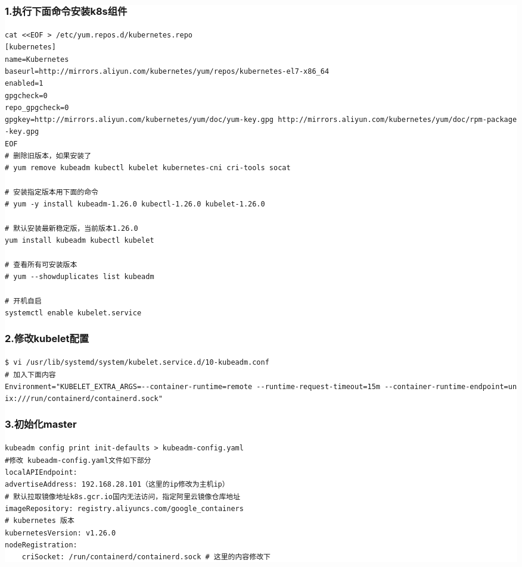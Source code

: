 ### 1.执行下面命令安装k8s组件

    cat <<EOF > /etc/yum.repos.d/kubernetes.repo
    [kubernetes]
    name=Kubernetes
    baseurl=http://mirrors.aliyun.com/kubernetes/yum/repos/kubernetes-el7-x86_64
    enabled=1
    gpgcheck=0
    repo_gpgcheck=0
    gpgkey=http://mirrors.aliyun.com/kubernetes/yum/doc/yum-key.gpg http://mirrors.aliyun.com/kubernetes/yum/doc/rpm-package-key.gpg
    EOF
    # 删除旧版本，如果安装了
    # yum remove kubeadm kubectl kubelet kubernetes-cni cri-tools socat 

    # 安装指定版本用下面的命令
    # yum -y install kubeadm-1.26.0 kubectl-1.26.0 kubelet-1.26.0

    # 默认安装最新稳定版，当前版本1.26.0
    yum install kubeadm kubectl kubelet

    # 查看所有可安装版本
    # yum --showduplicates list kubeadm

    # 开机自启
    systemctl enable kubelet.service
    
### 2.修改kubelet配置

    $ vi /usr/lib/systemd/system/kubelet.service.d/10-kubeadm.conf
    # 加入下面内容
    Environment="KUBELET_EXTRA_ARGS=--container-runtime=remote --runtime-request-timeout=15m --container-runtime-endpoint=unix:///run/containerd/containerd.sock"

### 3.初始化master

    kubeadm config print init-defaults > kubeadm-config.yaml
    #修改 kubeadm-config.yaml文件如下部分
    localAPIEndpoint:
    advertiseAddress: 192.168.28.101（这里的ip修改为主机ip）
    # 默认拉取镜像地址k8s.gcr.io国内无法访问，指定阿里云镜像仓库地址
    imageRepository: registry.aliyuncs.com/google_containers
    # kubernetes 版本
    kubernetesVersion: v1.26.0
    nodeRegistration:
        criSocket: /run/containerd/containerd.sock # 这里的内容修改下